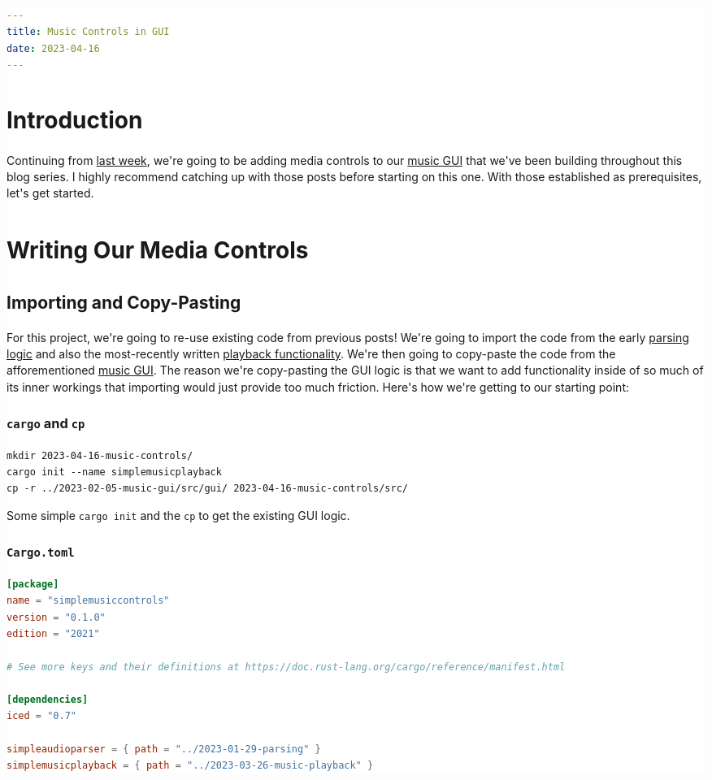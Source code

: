 ```yaml
---
title: Music Controls in GUI
date: 2023-04-16
---
```


# Introduction

Continuing from [last week](/2023/03/26/music-playback-and-controls), we're going to be adding media controls to our [music GUI](/2023/02/05/building-a-simple-iced-gui) that we've been building throughout this blog series. I highly recommend catching up with those posts before starting on this one. With those established as prerequisites, let's get started.

# Writing Our Media Controls

## Importing and Copy-Pasting

For this project, we're going to re-use existing code from previous posts! We're going to import the code from the early [parsing logic](https://github.com/quintenpalmer/quintenpalmer.github.io/tree/5b0697df272b0c9ed7247a824517282cc0514504/codeexamples/2023-01-29-parsing) and also the most-recently written [playback functionality](https://github.com/quintenpalmer/quintenpalmer.github.io/tree/5b0697df272b0c9ed7247a824517282cc0514504/codeexamples/2023-03-26-music-playback). We're then going to copy-paste the code from the afforementioned [music GUI](https://github.com/quintenpalmer/quintenpalmer.github.io/tree/5b0697df272b0c9ed7247a824517282cc0514504/codeexamples/2023-03-26-music-playback). The reason we're copy-pasting the GUI logic is that we want to add functionality inside of so much of its inner workings that importing would just provide too much friction. Here's how we're getting to our starting point:

### `cargo` and `cp`
```
mkdir 2023-04-16-music-controls/
cargo init --name simplemusicplayback
cp -r ../2023-02-05-music-gui/src/gui/ 2023-04-16-music-controls/src/
```

Some simple `cargo init` and the `cp` to get the existing GUI logic.

### **`Cargo.toml`**
```toml
[package]
name = "simplemusiccontrols"
version = "0.1.0"
edition = "2021"

# See more keys and their definitions at https://doc.rust-lang.org/cargo/reference/manifest.html

[dependencies]
iced = "0.7"

simpleaudioparser = { path = "../2023-01-29-parsing" }
simplemusicplayback = { path = "../2023-03-26-music-playback" }
```
